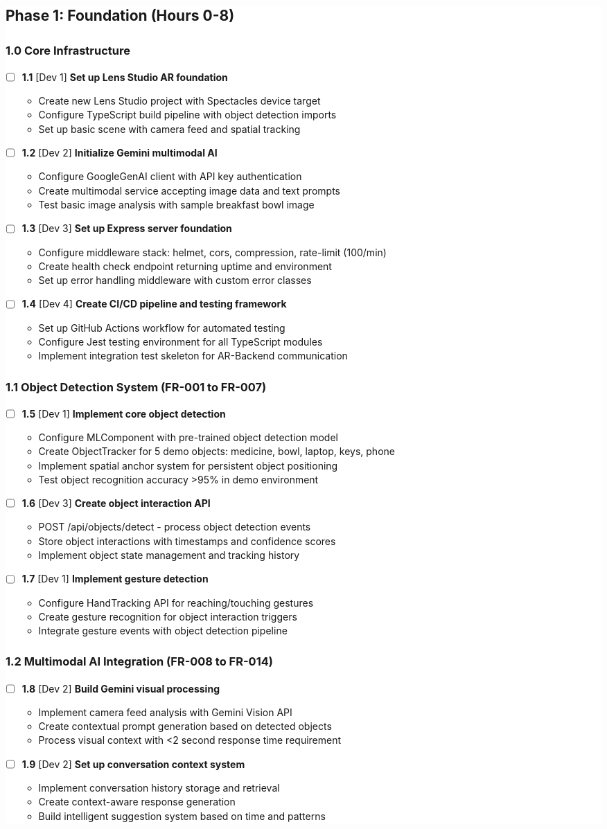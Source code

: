 ## Phase 1: Foundation (Hours 0-8)

### 1.0 Core Infrastructure

- [ ] **1.1** [Dev 1] **Set up Lens Studio AR foundation**
  - Create new Lens Studio project with Spectacles device target
  - Configure TypeScript build pipeline with object detection imports
  - Set up basic scene with camera feed and spatial tracking

- [ ] **1.2** [Dev 2] **Initialize Gemini multimodal AI**
  - Configure GoogleGenAI client with API key authentication
  - Create multimodal service accepting image data and text prompts
  - Test basic image analysis with sample breakfast bowl image

- [ ] **1.3** [Dev 3] **Set up Express server foundation**
  - Configure middleware stack: helmet, cors, compression, rate-limit (100/min)
  - Create health check endpoint returning uptime and environment
  - Set up error handling middleware with custom error classes

- [ ] **1.4** [Dev 4] **Create CI/CD pipeline and testing framework**
  - Set up GitHub Actions workflow for automated testing
  - Configure Jest testing environment for all TypeScript modules
  - Implement integration test skeleton for AR-Backend communication

### 1.1 Object Detection System (FR-001 to FR-007)

- [ ] **1.5** [Dev 1] **Implement core object detection**
  - Configure MLComponent with pre-trained object detection model
  - Create ObjectTracker for 5 demo objects: medicine, bowl, laptop, keys, phone
  - Implement spatial anchor system for persistent object positioning
  - Test object recognition accuracy >95% in demo environment

- [ ] **1.6** [Dev 3] **Create object interaction API**
  - POST /api/objects/detect - process object detection events
  - Store object interactions with timestamps and confidence scores
  - Implement object state management and tracking history

- [ ] **1.7** [Dev 1] **Implement gesture detection**
  - Configure HandTracking API for reaching/touching gestures
  - Create gesture recognition for object interaction triggers
  - Integrate gesture events with object detection pipeline

### 1.2 Multimodal AI Integration (FR-008 to FR-014)

- [ ] **1.8** [Dev 2] **Build Gemini visual processing**
  - Implement camera feed analysis with Gemini Vision API
  - Create contextual prompt generation based on detected objects
  - Process visual context with <2 second response time requirement

- [ ] **1.9** [Dev 2] **Set up conversation context system**
  - Implement conversation history storage and retrieval
  - Create context-aware response generation
  - Build intelligent suggestion system based on time and patterns
